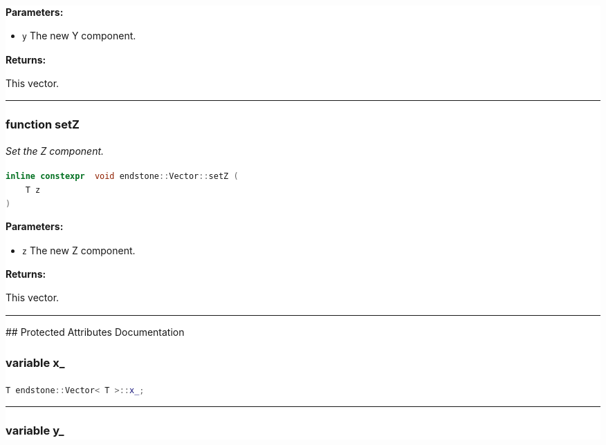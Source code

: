 **Parameters:**


* `y` The new Y component. 



**Returns:**

This vector. 





        

<hr>



### function setZ 

_Set the Z component._ 
```C++
inline constexpr  void endstone::Vector::setZ (
    T z
) 
```





**Parameters:**


* `z` The new Z component. 



**Returns:**

This vector. 





        

<hr>
## Protected Attributes Documentation




### variable x\_ 

```C++
T endstone::Vector< T >::x_;
```




<hr>



### variable y\_ 
